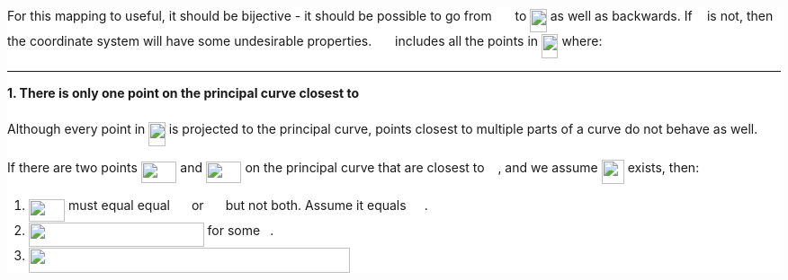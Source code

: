 For this mapping to useful, it should be bijective - it should be
possible to go from
<img src="./svgs/e6bb22a58889cb2e58f4fce2f3a80e02.svg?invert_in_darkmode" align=middle width=17.94511949999999pt height=22.55708729999998pt/>
to
<img src="./svgs/433badc501d4f8a183b14684b47f305e.svg?invert_in_darkmode" align=middle width=18.424726649999986pt height=26.76175259999998pt/>
as well as backwards. If
<img src="./svgs/3cf4fbd05970446973fc3d9fa3fe3c41.svg?invert_in_darkmode" align=middle width=8.430376349999989pt height=14.15524440000002pt/>
is not, then the coordinate system will have some undesirable
properties.
<img src="./svgs/e6bb22a58889cb2e58f4fce2f3a80e02.svg?invert_in_darkmode" align=middle width=17.94511949999999pt height=22.55708729999998pt/>
includes all the points in
<img src="./svgs/433badc501d4f8a183b14684b47f305e.svg?invert_in_darkmode" align=middle width=18.424726649999986pt height=26.76175259999998pt/>
where:

-----

**1. There is only one point on the principal curve closest to
<img src="./svgs/62e05a6a03a68c013fd2bcaf8595e812.svg?invert_in_darkmode" align=middle width=10.747741949999993pt height=23.488575000000026pt/>**

Although every point in
<img src="./svgs/433badc501d4f8a183b14684b47f305e.svg?invert_in_darkmode" align=middle width=18.424726649999986pt height=26.76175259999998pt/>
is projected to the principal curve, points closest to multiple parts of
a curve do not behave as well.

If there are two points
<img src="./svgs/d594e243aeac9b38fabec754ae91d26a.svg?invert_in_darkmode" align=middle width=39.566389499999985pt height=24.65753399999998pt/>
and
<img src="./svgs/501940342c99bf984e505cec4f363347.svg?invert_in_darkmode" align=middle width=39.566389499999985pt height=24.65753399999998pt/>
on the principal curve that are closest to
<img src="./svgs/62e05a6a03a68c013fd2bcaf8595e812.svg?invert_in_darkmode" align=middle width=10.747741949999993pt height=23.488575000000026pt/>,
and we assume
<img src="./svgs/38d63a2e3c8cc0fd6c8e5669ae00df78.svg?invert_in_darkmode" align=middle width=25.25692619999999pt height=26.76175259999998pt/>
exists, then:

1.  <img src="./svgs/3dc3b13c8c0e18d2542c4428416ca7ca.svg?invert_in_darkmode" align=middle width=40.30656134999999pt height=24.65753399999998pt/>
    must equal equal
    <img src="./svgs/ce9b0d1765717c60b7915f2a48951a92.svg?invert_in_darkmode" align=middle width=16.141629899999987pt height=22.831056599999986pt/>
    or
    <img src="./svgs/22d952fd172ae91ac1817c8f2b3be088.svg?invert_in_darkmode" align=middle width=16.141629899999987pt height=22.831056599999986pt/>
    but not both. Assume it equals
    <img src="./svgs/ce9b0d1765717c60b7915f2a48951a92.svg?invert_in_darkmode" align=middle width=16.141629899999987pt height=22.831056599999986pt/>.
2.  <img src="./svgs/1d6d83e41f3c73e8ee73f62b50d802cf.svg?invert_in_darkmode" align=middle width=194.86588439999997pt height=26.76175259999998pt/>
    for some
    <img src="./svgs/3e18a4a28fdee1744e5e3f79d13b9ff6.svg?invert_in_darkmode" align=middle width=7.11380504999999pt height=14.15524440000002pt/>.
3.  <img src="./svgs/7806f111d85e58899f5a62ed1f813f84.svg?invert_in_darkmode" align=middle width=356.9501034pt height=27.6567522pt/>
